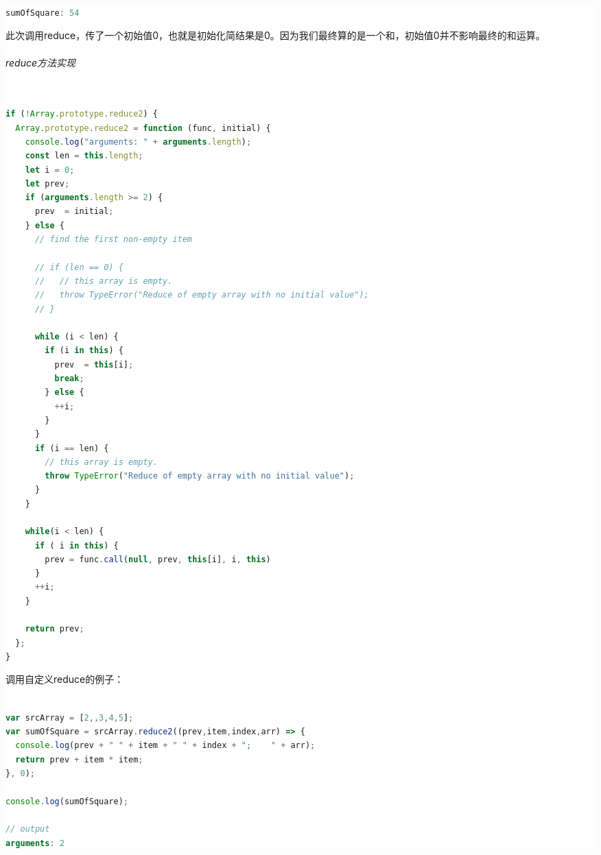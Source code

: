 ```JavaScript
sumOfSquare: 54

```
此次调用reduce，传了一个初始值0，也就是初始化简结果是0。因为我们最终算的是一个和，初始值0并不影响最终的和运算。

###### reduce方法实现
```JavaScript

if (!Array.prototype.reduce2) {
  Array.prototype.reduce2 = function (func, initial) {
    console.log("arguments: " + arguments.length);
    const len = this.length;
    let i = 0;
    let prev;
    if (arguments.length >= 2) {
      prev  = initial;
    } else {
      // find the first non-empty item

      // if (len == 0) {
      //   // this array is empty.
      //   throw TypeError("Reduce of empty array with no initial value");
      // }

      while (i < len) {
        if (i in this) {
          prev  = this[i];
          break;
        } else {
          ++i;
        }
      }
      if (i == len) {
        // this array is empty.
        throw TypeError("Reduce of empty array with no initial value");
      }
    }

    while(i < len) {
      if ( i in this) {
        prev = func.call(null, prev, this[i], i, this)
      }
      ++i;
    }
    
    return prev;
  };
}

```

调用自定义reduce的例子：
```JavaScript

var srcArray = [2,,3,4,5];
var sumOfSquare = srcArray.reduce2((prev,item,index,arr) => {
  console.log(prev + " " + item + " " + index + ";    " + arr);
  return prev + item * item;
}, 0);

console.log(sumOfSquare);

// output 
arguments: 2
```